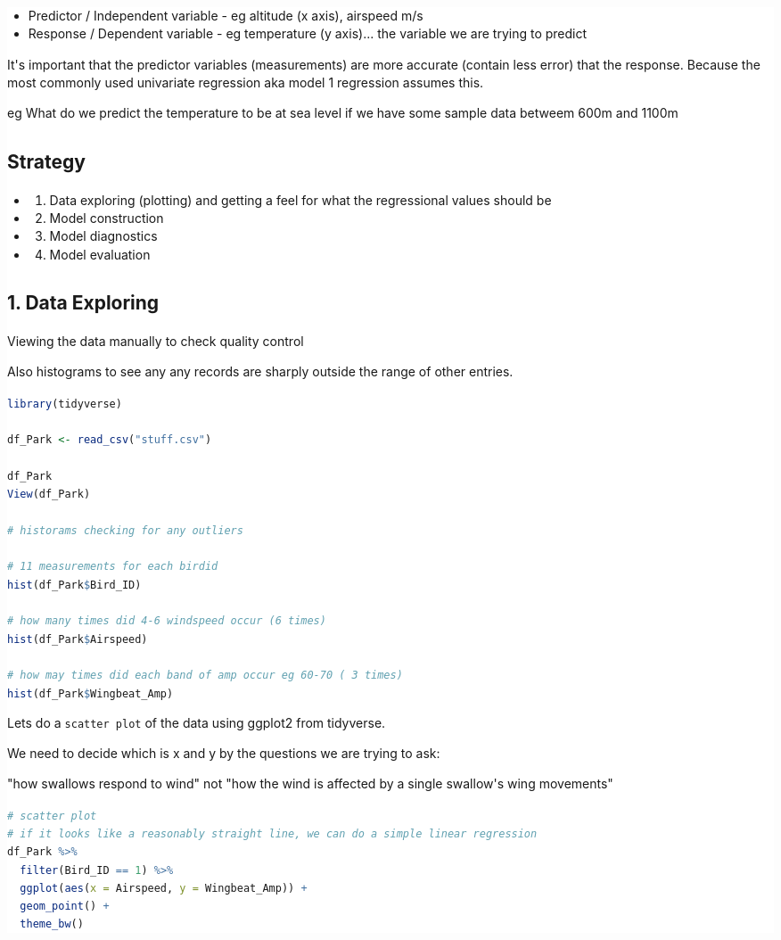 - Predictor / Independent variable - eg altitude (x axis), airspeed m/s
- Response / Dependent variable - eg temperature (y axis)... the variable we are trying to predict

It's important that the predictor variables (measurements) are more accurate (contain less error) that the response. Because the most commonly used univariate regression aka model 1 regression assumes this.

eg What do we predict the temperature to be at sea level if we have some sample data betweem 600m and 1100m

## Strategy

- 1. Data exploring (plotting) and getting a feel for what the regressional values should be
- 2. Model construction
- 3. Model diagnostics
- 4. Model evaluation

## 1. Data Exploring

Viewing the data manually to check quality control

Also histograms to see any any records are sharply outside the range of other entries.

```r
library(tidyverse)

df_Park <- read_csv("stuff.csv")

df_Park
View(df_Park)

# historams checking for any outliers

# 11 measurements for each birdid
hist(df_Park$Bird_ID)

# how many times did 4-6 windspeed occur (6 times)
hist(df_Park$Airspeed)

# how may times did each band of amp occur eg 60-70 ( 3 times)
hist(df_Park$Wingbeat_Amp)
```

Lets do a `scatter plot` of the data using ggplot2 from tidyverse.

We need to decide which is x and y by the questions we are trying to ask:

"how swallows respond to wind"
not "how the wind is affected by a single swallow's wing movements"

```r
# scatter plot
# if it looks like a reasonably straight line, we can do a simple linear regression
df_Park %>%
  filter(Bird_ID == 1) %>%
  ggplot(aes(x = Airspeed, y = Wingbeat_Amp)) +
  geom_point() +
  theme_bw()
```

